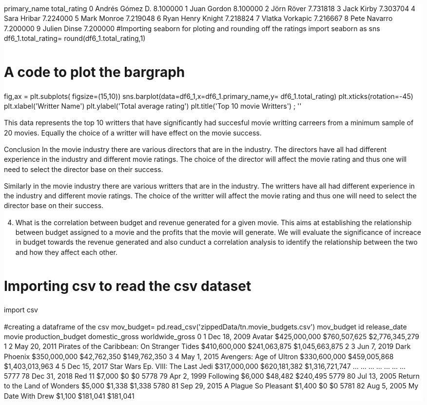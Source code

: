 primary_name	total_rating
0	Andrés Gómez D.	8.100000
1	Juan Gordon	8.100000
2	Jörn Röver	7.731818
3	Jack Kirby	7.303704
4	Sara Hribar	7.224000
5	Mark Monroe	7.219048
6	Ryan Henry Knight	7.218824
7	Vlatka Vorkapic	7.216667
8	Pete Navarro	7.200000
9	Julien Dinse	7.200000
#Importing seaborn for ploting and rounding off the ratings
import seaborn as sns
df6_1.total_rating= round(df6_1.total_rating,1)
# A code to plot the bargraph
fig,ax = plt.subplots( figsize=(15,10))
sns.barplot(data=df6_1,x=df6_1.primary_name,y= df6_1.total_rating)
plt.xticks(rotation=-45)
plt.xlabel('Writter Name')
plt.ylabel('Total average rating')
plt.title('Top 10 movie Writters')
;
''

This data represents the top 10 writters that have significantly had succesful movie writting carreers from a minimum sample of 20 movies. Equally the choice of a writter will have effect on the movie success.

Conclusion
In the movie industry there are various directors that are in the industry. The directors have all had different experience in the industry and different movie ratings. The choice of the director will affect the movie rating and thus one will need to select the director base on their success.

Similarly in the movie industry there are various writters that are in the industry. The writters have all had different experience in the industry and different movie ratings. The choice of the writter will affect the movie rating and thus one will need to select the director base on their success.

4. What is the correlation between budget and revenue generated for a given movie.
This aims at establishing the relationship between budget assigned to a movie and the profits that the movie will generate. We will evaluate the significance of increace in budget towards the revenue generated and also cunduct a correlation analysis to identify the relationship between the two and how they affect each other.

# Importing csv to read the csv dataset
import csv

#creating a dataframe of the csv
mov_budget= pd.read_csv('zippedData/tn.movie_budgets.csv')
mov_budget
id	release_date	movie	production_budget	domestic_gross	worldwide_gross
0	1	Dec 18, 2009	Avatar	$425,000,000	$760,507,625	$2,776,345,279
1	2	May 20, 2011	Pirates of the Caribbean: On Stranger Tides	$410,600,000	$241,063,875	$1,045,663,875
2	3	Jun 7, 2019	Dark Phoenix	$350,000,000	$42,762,350	$149,762,350
3	4	May 1, 2015	Avengers: Age of Ultron	$330,600,000	$459,005,868	$1,403,013,963
4	5	Dec 15, 2017	Star Wars Ep. VIII: The Last Jedi	$317,000,000	$620,181,382	$1,316,721,747
...	...	...	...	...	...	...
5777	78	Dec 31, 2018	Red 11	$7,000	$0	$0
5778	79	Apr 2, 1999	Following	$6,000	$48,482	$240,495
5779	80	Jul 13, 2005	Return to the Land of Wonders	$5,000	$1,338	$1,338
5780	81	Sep 29, 2015	A Plague So Pleasant	$1,400	$0	$0
5781	82	Aug 5, 2005	My Date With Drew	$1,100	$181,041	$181,041